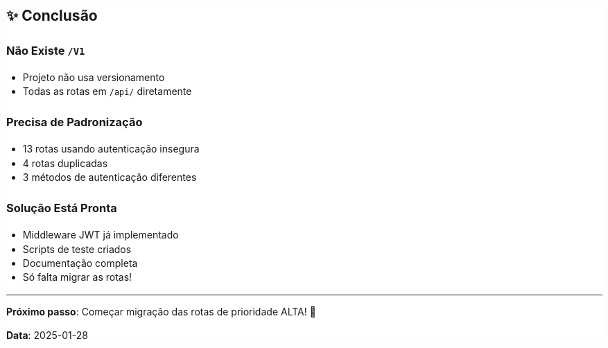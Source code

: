
## ✨ Conclusão

### Não Existe `/V1`
- Projeto não usa versionamento
- Todas as rotas em `/api/` diretamente

### Precisa de Padronização
- 13 rotas usando autenticação insegura
- 4 rotas duplicadas
- 3 métodos de autenticação diferentes

### Solução Está Pronta
- Middleware JWT já implementado
- Scripts de teste criados
- Documentação completa
- Só falta migrar as rotas!

---

**Próximo passo**: Começar migração das rotas de prioridade ALTA! 🚀

**Data**: 2025-01-28

